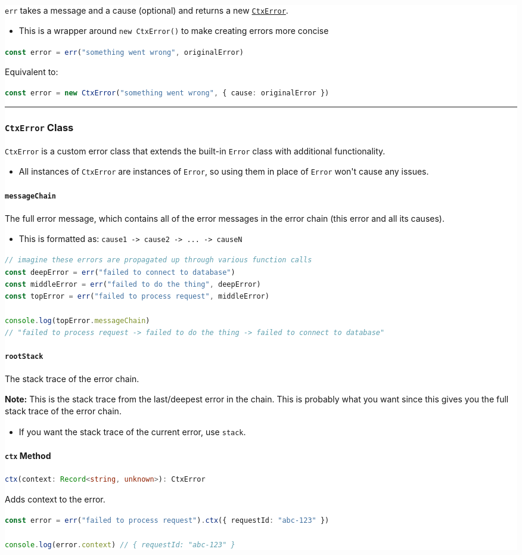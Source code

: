 `err` takes a message and a cause (optional) and returns a new [`CtxError`](#ctxerror-class).

- This is a wrapper around `new CtxError()` to make creating errors more concise

```ts
const error = err("something went wrong", originalError)
```

Equivalent to:

```ts
const error = new CtxError("something went wrong", { cause: originalError })
```

---

### `CtxError` Class

`CtxError` is a custom error class that extends the built-in `Error` class with additional functionality.

- All instances of `CtxError` are instances of `Error`, so using them in place of `Error` won't cause any issues.

#### `messageChain`

The full error message, which contains all of the error messages in the error chain (this error and all its causes).

- This is formatted as: `cause1 -> cause2 -> ... -> causeN`

```ts
// imagine these errors are propagated up through various function calls
const deepError = err("failed to connect to database")
const middleError = err("failed to do the thing", deepError)
const topError = err("failed to process request", middleError)

console.log(topError.messageChain)
// "failed to process request -> failed to do the thing -> failed to connect to database"
```

#### `rootStack`

The stack trace of the error chain.

**Note:** This is the stack trace from the last/deepest error in the chain. This is probably what you want since this gives you the full stack trace of the error chain.

- If you want the stack trace of the current error, use `stack`.

#### `ctx` Method

```ts
ctx(context: Record<string, unknown>): CtxError
```

Adds context to the error.

```ts
const error = err("failed to process request").ctx({ requestId: "abc-123" })

console.log(error.context) // { requestId: "abc-123" }
```
